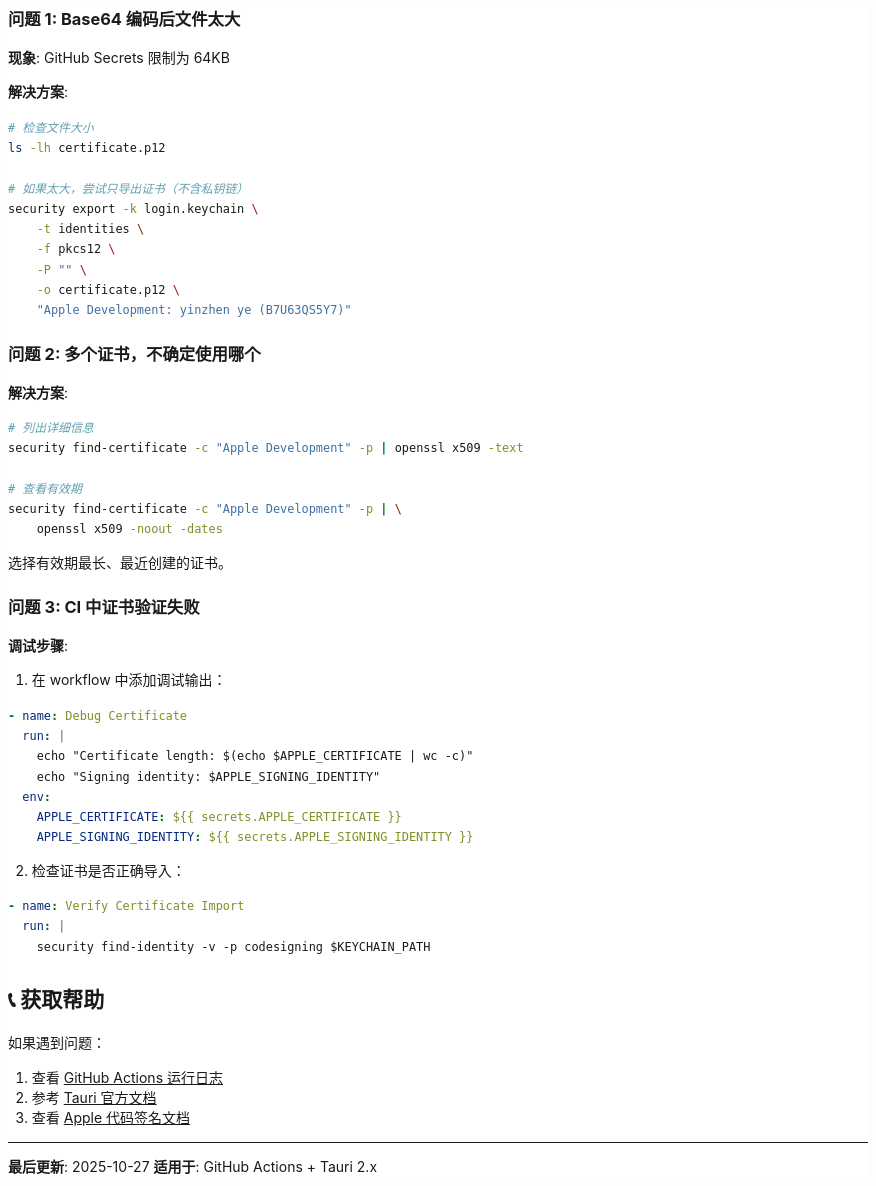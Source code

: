 ### 问题 1: Base64 编码后文件太大

**现象**: GitHub Secrets 限制为 64KB

**解决方案**:

```bash
# 检查文件大小
ls -lh certificate.p12

# 如果太大，尝试只导出证书（不含私钥链）
security export -k login.keychain \
    -t identities \
    -f pkcs12 \
    -P "" \
    -o certificate.p12 \
    "Apple Development: yinzhen ye (B7U63QS5Y7)"
```

### 问题 2: 多个证书，不确定使用哪个

**解决方案**:

```bash
# 列出详细信息
security find-certificate -c "Apple Development" -p | openssl x509 -text

# 查看有效期
security find-certificate -c "Apple Development" -p | \
    openssl x509 -noout -dates
```

选择有效期最长、最近创建的证书。

### 问题 3: CI 中证书验证失败

**调试步骤**:

1. 在 workflow 中添加调试输出：

```yaml
- name: Debug Certificate
  run: |
    echo "Certificate length: $(echo $APPLE_CERTIFICATE | wc -c)"
    echo "Signing identity: $APPLE_SIGNING_IDENTITY"
  env:
    APPLE_CERTIFICATE: ${{ secrets.APPLE_CERTIFICATE }}
    APPLE_SIGNING_IDENTITY: ${{ secrets.APPLE_SIGNING_IDENTITY }}
```

2. 检查证书是否正确导入：

```yaml
- name: Verify Certificate Import
  run: |
    security find-identity -v -p codesigning $KEYCHAIN_PATH
```

## 📞 获取帮助

如果遇到问题：

1. 查看 [GitHub Actions 运行日志](https://github.com/你的用户名/仓库名/actions)
2. 参考 [Tauri 官方文档](https://tauri.app/v1/guides/distribution/sign-macos)
3. 查看 [Apple 代码签名文档](https://developer.apple.com/support/code-signing/)

---

**最后更新**: 2025-10-27
**适用于**: GitHub Actions + Tauri 2.x
